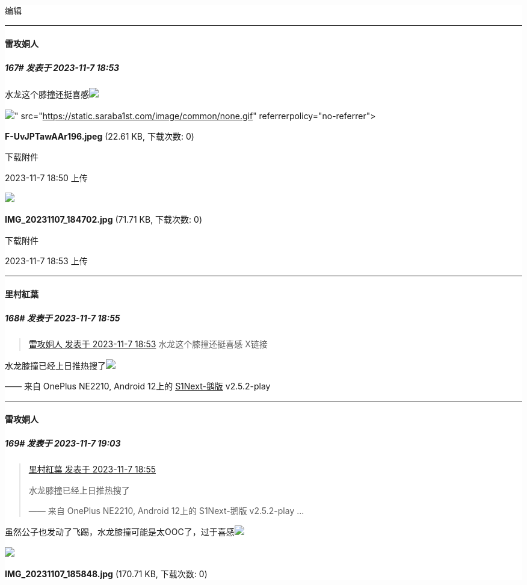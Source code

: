 编辑

*****

####  雷攻姛人  
##### 167#       发表于 2023-11-7 18:53

水龙这个膝撞还挺喜感<img src="https://static.saraba1st.com/image/smiley/face2017/067.png" referrerpolicy="no-referrer">

<img src="https://img.saraba1st.com/forum/202311/07/185007lgjijm3ghjg33gu3.jpeg" referrerpolicy="no-referrer">" src="https://static.saraba1st.com/image/common/none.gif" referrerpolicy="no-referrer">

<strong>F-UvJPTawAAr196.jpeg</strong> (22.61 KB, 下载次数: 0)

下载附件

2023-11-7 18:50 上传

<img src="https://img.saraba1st.com/forum/202311/07/185304wpjnthushhssi5hi.jpg" referrerpolicy="no-referrer">

<strong>IMG_20231107_184702.jpg</strong> (71.71 KB, 下载次数: 0)

下载附件

2023-11-7 18:53 上传


*****

####  里村紅葉  
##### 168#       发表于 2023-11-7 18:55

<blockquote><a href="httphttps://bbs.saraba1st.com/2b/forum.php?mod=redirect&amp;goto=findpost&amp;pid=62971282&amp;ptid=2159695" target="_blank">雷攻姛人 发表于 2023-11-7 18:53</a>
水龙这个膝撞还挺喜感 X链接</blockquote>
水龙膝撞已经上日推热搜了<img src="https://static.saraba1st.com/image/smiley/face2017/067.png" referrerpolicy="no-referrer">

—— 来自 OnePlus NE2210, Android 12上的 [S1Next-鹅版](https://github.com/ykrank/S1-Next/releases) v2.5.2-play

*****

####  雷攻姛人  
##### 169#       发表于 2023-11-7 19:03

<blockquote><a href="httphttps://bbs.saraba1st.com/2b/forum.php?mod=redirect&amp;goto=findpost&amp;pid=62971307&amp;ptid=2159695" target="_blank">里村紅葉 发表于 2023-11-7 18:55</a>

水龙膝撞已经上日推热搜了

—— 来自 OnePlus NE2210, Android 12上的 S1Next-鹅版 v2.5.2-play ...</blockquote>
虽然公子也发动了飞踢，水龙膝撞可能是太OOC了，过于喜感<img src="https://static.saraba1st.com/image/smiley/face2017/067.png" referrerpolicy="no-referrer">

<img src="https://img.saraba1st.com/forum/202311/07/190301evlvot50pa42bdp0.jpg" referrerpolicy="no-referrer">

<strong>IMG_20231107_185848.jpg</strong> (170.71 KB, 下载次数: 0)
